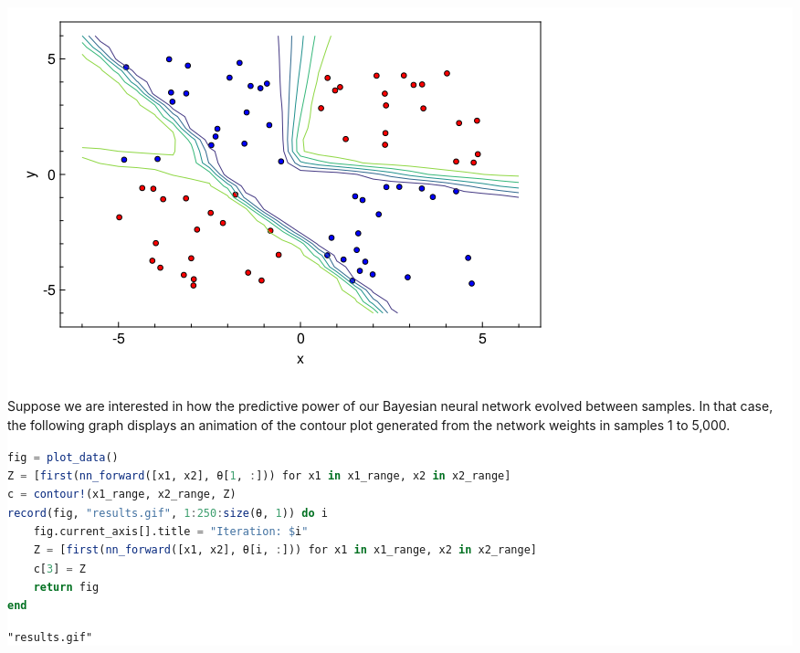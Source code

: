 
![](2_BayesianNN-29.png)


Suppose we are interested in how the predictive power of our Bayesian neural network evolved between samples. In that case, the following graph displays an animation of the contour plot generated from the network weights in samples 1 to 5,000.


```julia
fig = plot_data()
Z = [first(nn_forward([x1, x2], θ[1, :])) for x1 in x1_range, x2 in x2_range]
c = contour!(x1_range, x2_range, Z)
record(fig, "results.gif", 1:250:size(θ, 1)) do i
    fig.current_axis[].title = "Iteration: $i"
    Z = [first(nn_forward([x1, x2], θ[i, :])) for x1 in x1_range, x2 in x2_range]
    c[3] = Z
    return fig
end
```


```
"results.gif"
```

